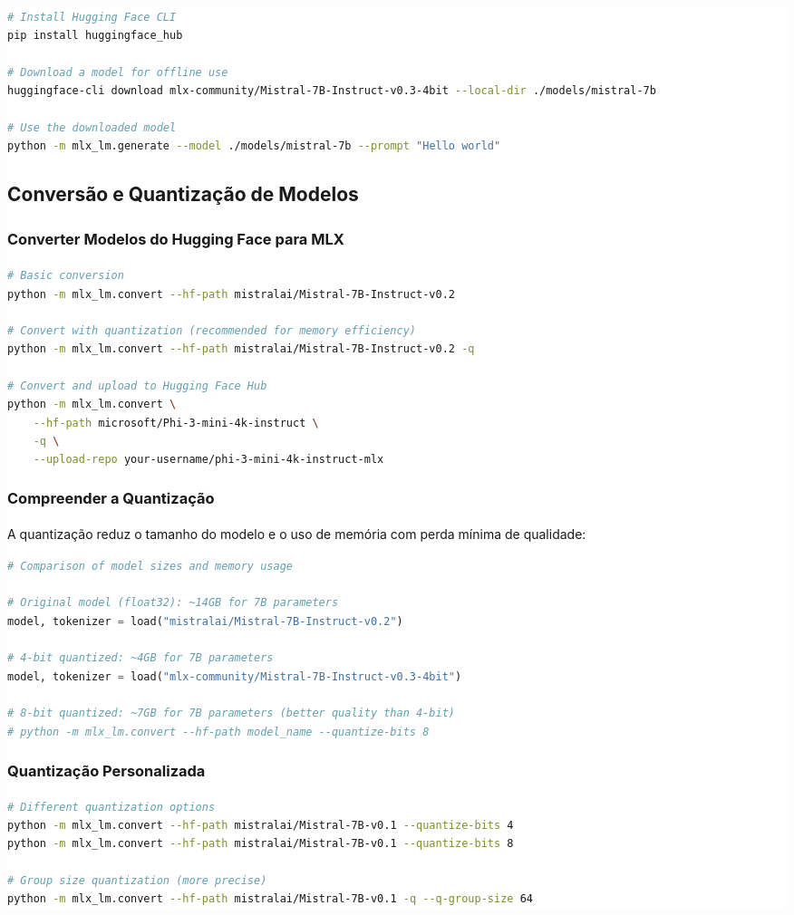 ```bash
# Install Hugging Face CLI
pip install huggingface_hub

# Download a model for offline use
huggingface-cli download mlx-community/Mistral-7B-Instruct-v0.3-4bit --local-dir ./models/mistral-7b

# Use the downloaded model
python -m mlx_lm.generate --model ./models/mistral-7b --prompt "Hello world"
```

## Conversão e Quantização de Modelos

### Converter Modelos do Hugging Face para MLX

```bash
# Basic conversion
python -m mlx_lm.convert --hf-path mistralai/Mistral-7B-Instruct-v0.2

# Convert with quantization (recommended for memory efficiency)
python -m mlx_lm.convert --hf-path mistralai/Mistral-7B-Instruct-v0.2 -q

# Convert and upload to Hugging Face Hub
python -m mlx_lm.convert \
    --hf-path microsoft/Phi-3-mini-4k-instruct \
    -q \
    --upload-repo your-username/phi-3-mini-4k-instruct-mlx
```

### Compreender a Quantização

A quantização reduz o tamanho do modelo e o uso de memória com perda mínima de qualidade:

```python
# Comparison of model sizes and memory usage

# Original model (float32): ~14GB for 7B parameters
model, tokenizer = load("mistralai/Mistral-7B-Instruct-v0.2")

# 4-bit quantized: ~4GB for 7B parameters
model, tokenizer = load("mlx-community/Mistral-7B-Instruct-v0.3-4bit")

# 8-bit quantized: ~7GB for 7B parameters (better quality than 4-bit)
# python -m mlx_lm.convert --hf-path model_name --quantize-bits 8
```

### Quantização Personalizada

```bash
# Different quantization options
python -m mlx_lm.convert --hf-path mistralai/Mistral-7B-v0.1 --quantize-bits 4
python -m mlx_lm.convert --hf-path mistralai/Mistral-7B-v0.1 --quantize-bits 8

# Group size quantization (more precise)
python -m mlx_lm.convert --hf-path mistralai/Mistral-7B-v0.1 -q --q-group-size 64
```
